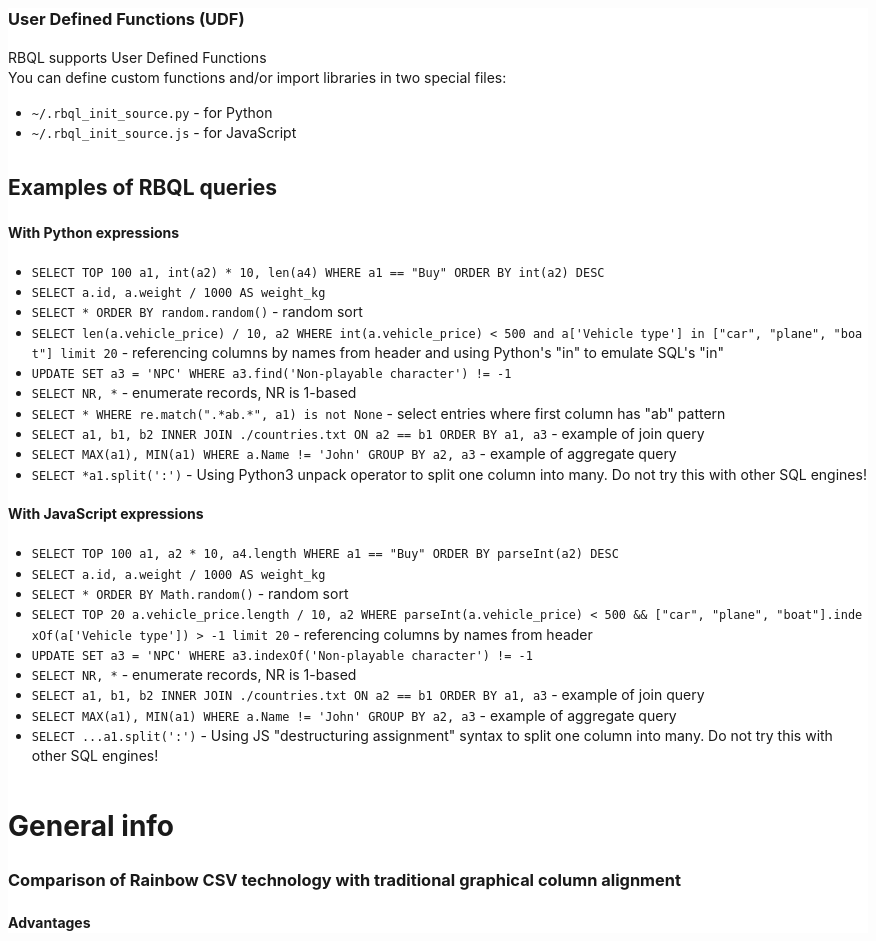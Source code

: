 
### User Defined Functions (UDF)

RBQL supports User Defined Functions  
You can define custom functions and/or import libraries in two special files:  
* `~/.rbql_init_source.py` - for Python
* `~/.rbql_init_source.js` - for JavaScript


## Examples of RBQL queries

#### With Python expressions

* `SELECT TOP 100 a1, int(a2) * 10, len(a4) WHERE a1 == "Buy" ORDER BY int(a2) DESC`
* `SELECT a.id, a.weight / 1000 AS weight_kg`
* `SELECT * ORDER BY random.random()` - random sort
* `SELECT len(a.vehicle_price) / 10, a2 WHERE int(a.vehicle_price) < 500 and a['Vehicle type'] in ["car", "plane", "boat"] limit 20` - referencing columns by names from header and using Python's "in" to emulate SQL's "in"
* `UPDATE SET a3 = 'NPC' WHERE a3.find('Non-playable character') != -1`
* `SELECT NR, *` - enumerate records, NR is 1-based
* `SELECT * WHERE re.match(".*ab.*", a1) is not None` - select entries where first column has "ab" pattern
* `SELECT a1, b1, b2 INNER JOIN ./countries.txt ON a2 == b1 ORDER BY a1, a3` - example of join query
* `SELECT MAX(a1), MIN(a1) WHERE a.Name != 'John' GROUP BY a2, a3` - example of aggregate query
* `SELECT *a1.split(':')` - Using Python3 unpack operator to split one column into many. Do not try this with other SQL engines!

#### With JavaScript expressions

* `SELECT TOP 100 a1, a2 * 10, a4.length WHERE a1 == "Buy" ORDER BY parseInt(a2) DESC`
* `SELECT a.id, a.weight / 1000 AS weight_kg`
* `SELECT * ORDER BY Math.random()` - random sort
* `SELECT TOP 20 a.vehicle_price.length / 10, a2 WHERE parseInt(a.vehicle_price) < 500 && ["car", "plane", "boat"].indexOf(a['Vehicle type']) > -1 limit 20` - referencing columns by names from header
* `UPDATE SET a3 = 'NPC' WHERE a3.indexOf('Non-playable character') != -1`
* `SELECT NR, *` - enumerate records, NR is 1-based
* `SELECT a1, b1, b2 INNER JOIN ./countries.txt ON a2 == b1 ORDER BY a1, a3` - example of join query
* `SELECT MAX(a1), MIN(a1) WHERE a.Name != 'John' GROUP BY a2, a3` - example of aggregate query
* `SELECT ...a1.split(':')` - Using JS "destructuring assignment" syntax to split one column into many. Do not try this with other SQL engines!


# General info

### Comparison of Rainbow CSV technology with traditional graphical column alignment

#### Advantages
